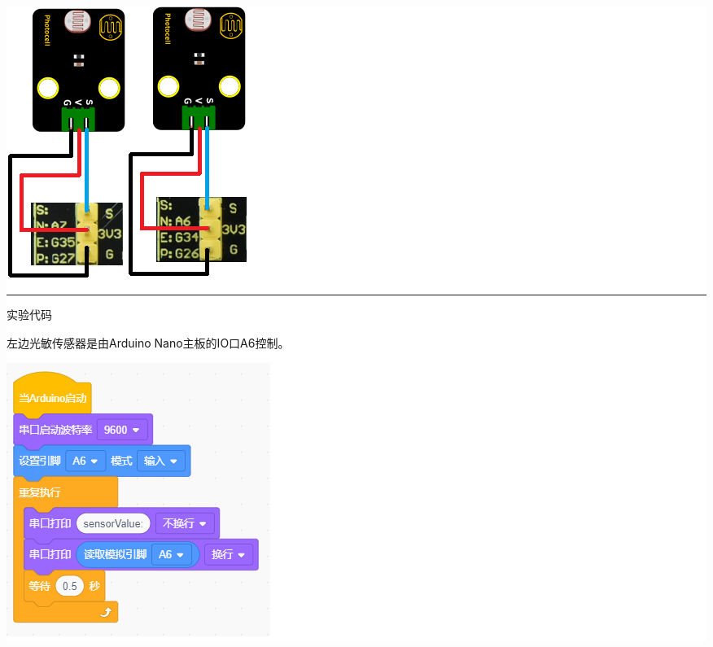  ![img-20230508101729](./img/img-20230508101729.png)![img-20230508101203](./img/c0ef8c45e0deb300f02dc042d706c114.png)

------

 实验代码

左边光敏传感器是由Arduino Nano主板的IO口A6控制。

![image-20230703093809732](./img/1752cb1531266e2df1363971bd74399b.png)
